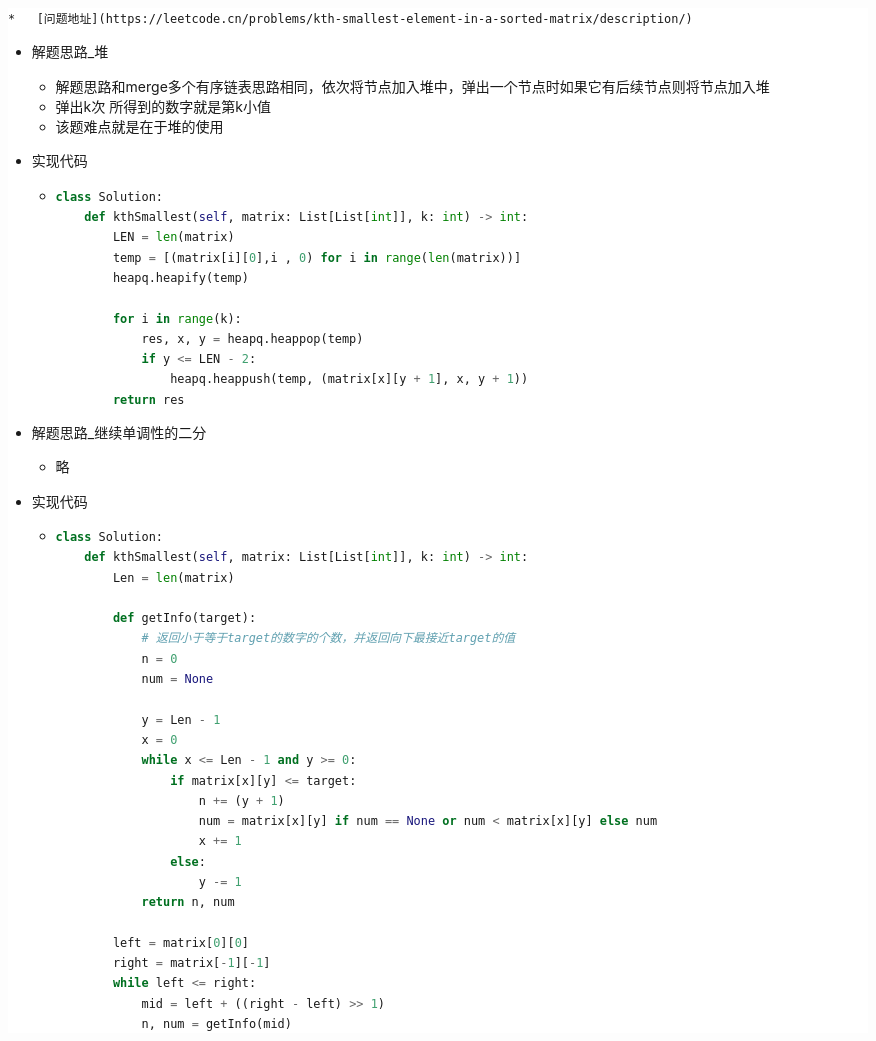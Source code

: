     *   [问题地址](https://leetcode.cn/problems/kth-smallest-element-in-a-sorted-matrix/description/)

*   解题思路_堆

    *   解题思路和merge多个有序链表思路相同，依次将节点加入堆中，弹出一个节点时如果它有后续节点则将节点加入堆
    *   弹出k次 所得到的数字就是第k小值
    *   该题难点就是在于堆的使用

*   实现代码

    *   ```python
        class Solution:
            def kthSmallest(self, matrix: List[List[int]], k: int) -> int:
                LEN = len(matrix)
                temp = [(matrix[i][0],i , 0) for i in range(len(matrix))]
                heapq.heapify(temp)
        
                for i in range(k):
                    res, x, y = heapq.heappop(temp)
                    if y <= LEN - 2:
                        heapq.heappush(temp, (matrix[x][y + 1], x, y + 1))
                return res
        ```

*   解题思路_继续单调性的二分

    *   略

*   实现代码

    *   ```python
        class Solution:
            def kthSmallest(self, matrix: List[List[int]], k: int) -> int:
                Len = len(matrix)
        
                def getInfo(target):
                    # 返回小于等于target的数字的个数，并返回向下最接近target的值
                    n = 0
                    num = None
        
                    y = Len - 1
                    x = 0
                    while x <= Len - 1 and y >= 0:
                        if matrix[x][y] <= target:
                            n += (y + 1)
                            num = matrix[x][y] if num == None or num < matrix[x][y] else num
                            x += 1
                        else:
                            y -= 1
                    return n, num
                
                left = matrix[0][0]
                right = matrix[-1][-1]
                while left <= right:
                    mid = left + ((right - left) >> 1)
                    n, num = getInfo(mid)
        